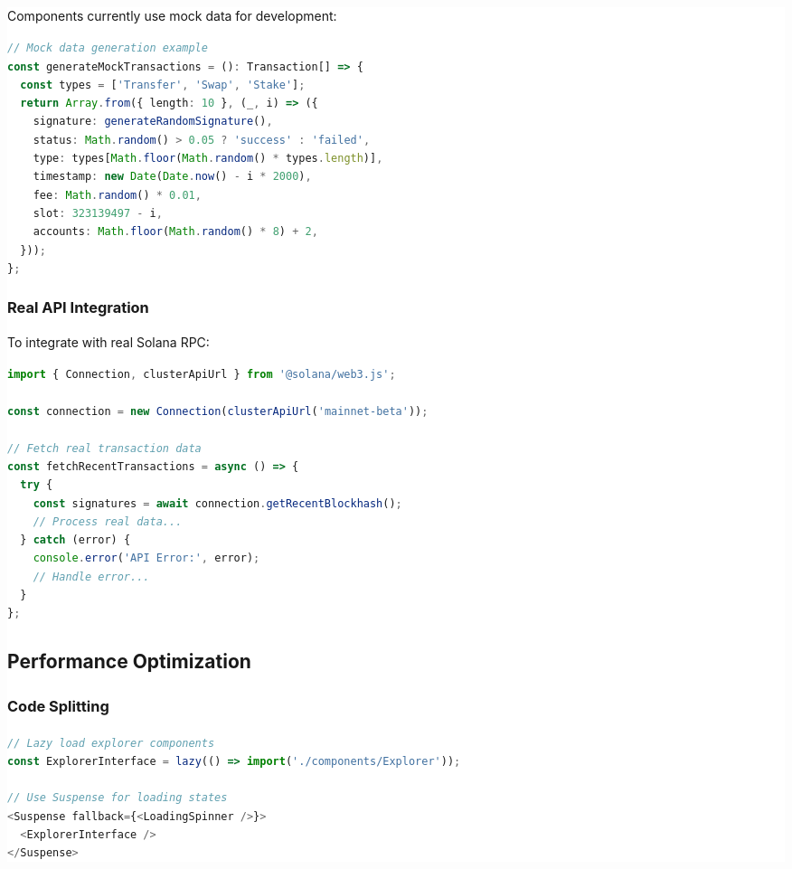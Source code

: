 Components currently use mock data for development:

```typescript
// Mock data generation example
const generateMockTransactions = (): Transaction[] => {
  const types = ['Transfer', 'Swap', 'Stake'];
  return Array.from({ length: 10 }, (_, i) => ({
    signature: generateRandomSignature(),
    status: Math.random() > 0.05 ? 'success' : 'failed',
    type: types[Math.floor(Math.random() * types.length)],
    timestamp: new Date(Date.now() - i * 2000),
    fee: Math.random() * 0.01,
    slot: 323139497 - i,
    accounts: Math.floor(Math.random() * 8) + 2,
  }));
};
```

### Real API Integration

To integrate with real Solana RPC:

```typescript
import { Connection, clusterApiUrl } from '@solana/web3.js';

const connection = new Connection(clusterApiUrl('mainnet-beta'));

// Fetch real transaction data
const fetchRecentTransactions = async () => {
  try {
    const signatures = await connection.getRecentBlockhash();
    // Process real data...
  } catch (error) {
    console.error('API Error:', error);
    // Handle error...
  }
};
```

## Performance Optimization

### Code Splitting

```typescript
// Lazy load explorer components
const ExplorerInterface = lazy(() => import('./components/Explorer'));

// Use Suspense for loading states
<Suspense fallback={<LoadingSpinner />}>
  <ExplorerInterface />
</Suspense>
```
